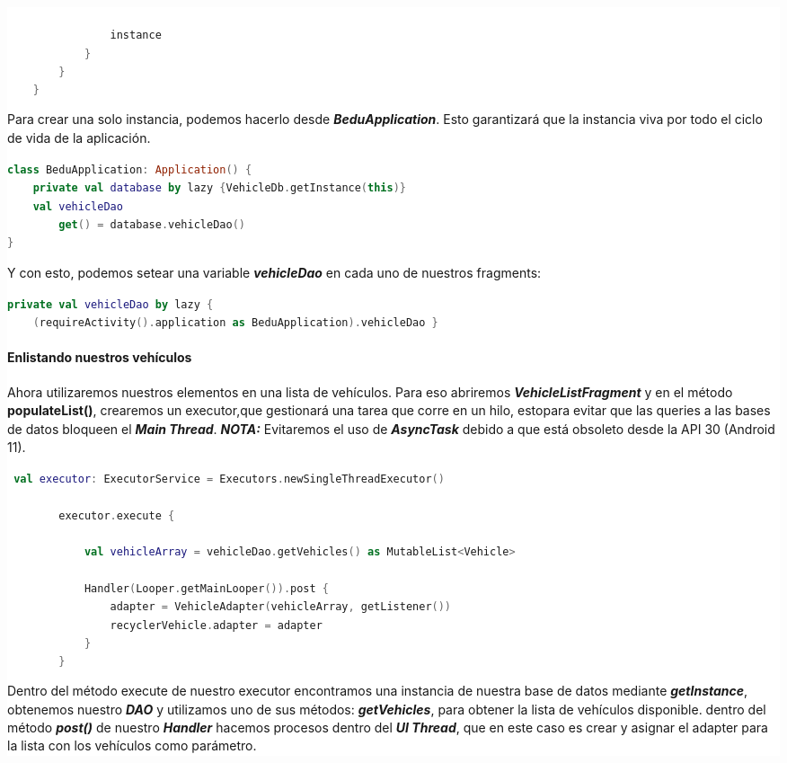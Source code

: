 ```kotlin

                instance
            }
        }
    }
```

Para crear una solo instancia, podemos hacerlo desde ___BeduApplication___. Esto garantizará que la instancia viva por todo el ciclo de vida de la aplicación.

```kotlin
class BeduApplication: Application() {
    private val database by lazy {VehicleDb.getInstance(this)}
    val vehicleDao
        get() = database.vehicleDao()
}
```

Y con esto, podemos setear una variable ___vehicleDao___ en cada uno de nuestros fragments:

```kotlin
private val vehicleDao by lazy {
    (requireActivity().application as BeduApplication).vehicleDao }
```

#### Enlistando nuestros vehículos

Ahora utilizaremos nuestros elementos en una lista de vehículos. Para eso abriremos ___VehicleListFragment___ y en el método __populateList()__, crearemos un executor,que gestionará una tarea que corre en un hilo, estopara evitar que las queries a las bases de datos bloqueen el ___Main Thread___. ___NOTA:___ Evitaremos el uso de ___AsyncTask___ debido a que está obsoleto desde la API 30 (Android 11). 

```kotlin
 val executor: ExecutorService = Executors.newSingleThreadExecutor()

        executor.execute {

            val vehicleArray = vehicleDao.getVehicles() as MutableList<Vehicle>

            Handler(Looper.getMainLooper()).post {
                adapter = VehicleAdapter(vehicleArray, getListener())
                recyclerVehicle.adapter = adapter
            }
        }
```



Dentro del método execute de nuestro executor encontramos una instancia de nuestra base de datos mediante ___getInstance___, obtenemos nuestro ___DAO___ y utilizamos uno de sus métodos: ___getVehicles___, para obtener la lista de vehículos disponible. dentro del método ___post()___ de nuestro ___Handler___ hacemos procesos dentro del ___UI Thread___, que en este caso es crear y asignar el adapter para la lista con los vehículos como parámetro.


